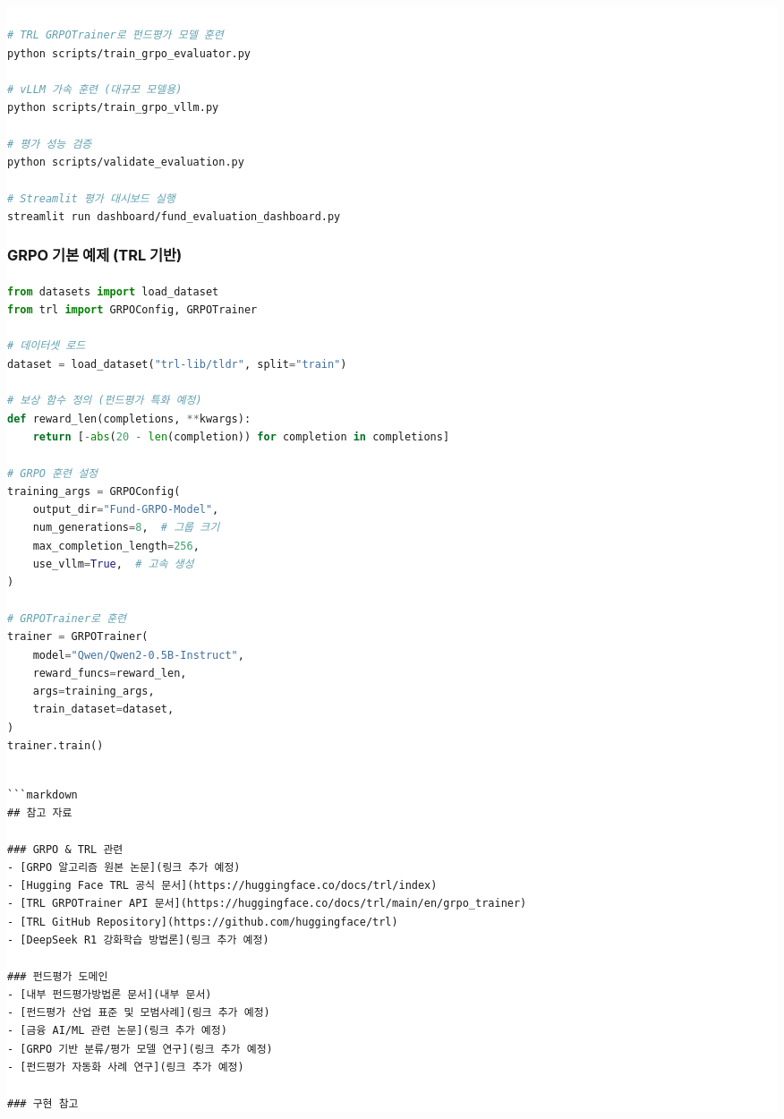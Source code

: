 ```bash

# TRL GRPOTrainer로 펀드평가 모델 훈련
python scripts/train_grpo_evaluator.py

# vLLM 가속 훈련 (대규모 모델용)
python scripts/train_grpo_vllm.py

# 평가 성능 검증
python scripts/validate_evaluation.py

# Streamlit 평가 대시보드 실행
streamlit run dashboard/fund_evaluation_dashboard.py
```

### GRPO 기본 예제 (TRL 기반)
```python
from datasets import load_dataset
from trl import GRPOConfig, GRPOTrainer

# 데이터셋 로드
dataset = load_dataset("trl-lib/tldr", split="train")

# 보상 함수 정의 (펀드평가 특화 예정)
def reward_len(completions, **kwargs):
    return [-abs(20 - len(completion)) for completion in completions]

# GRPO 훈련 설정
training_args = GRPOConfig(
    output_dir="Fund-GRPO-Model",
    num_generations=8,  # 그룹 크기
    max_completion_length=256,
    use_vllm=True,  # 고속 생성
)

# GRPOTrainer로 훈련
trainer = GRPOTrainer(
    model="Qwen/Qwen2-0.5B-Instruct",
    reward_funcs=reward_len,
    args=training_args,
    train_dataset=dataset,
)
trainer.train()
```
```

```markdown
## 참고 자료

### GRPO & TRL 관련
- [GRPO 알고리즘 원본 논문](링크 추가 예정)
- [Hugging Face TRL 공식 문서](https://huggingface.co/docs/trl/index)
- [TRL GRPOTrainer API 문서](https://huggingface.co/docs/trl/main/en/grpo_trainer)
- [TRL GitHub Repository](https://github.com/huggingface/trl)
- [DeepSeek R1 강화학습 방법론](링크 추가 예정)

### 펀드평가 도메인
- [내부 펀드평가방법론 문서](내부 문서)
- [펀드평가 산업 표준 및 모범사례](링크 추가 예정)
- [금융 AI/ML 관련 논문](링크 추가 예정)
- [GRPO 기반 분류/평가 모델 연구](링크 추가 예정)
- [펀드평가 자동화 사례 연구](링크 추가 예정)

### 구현 참고
```